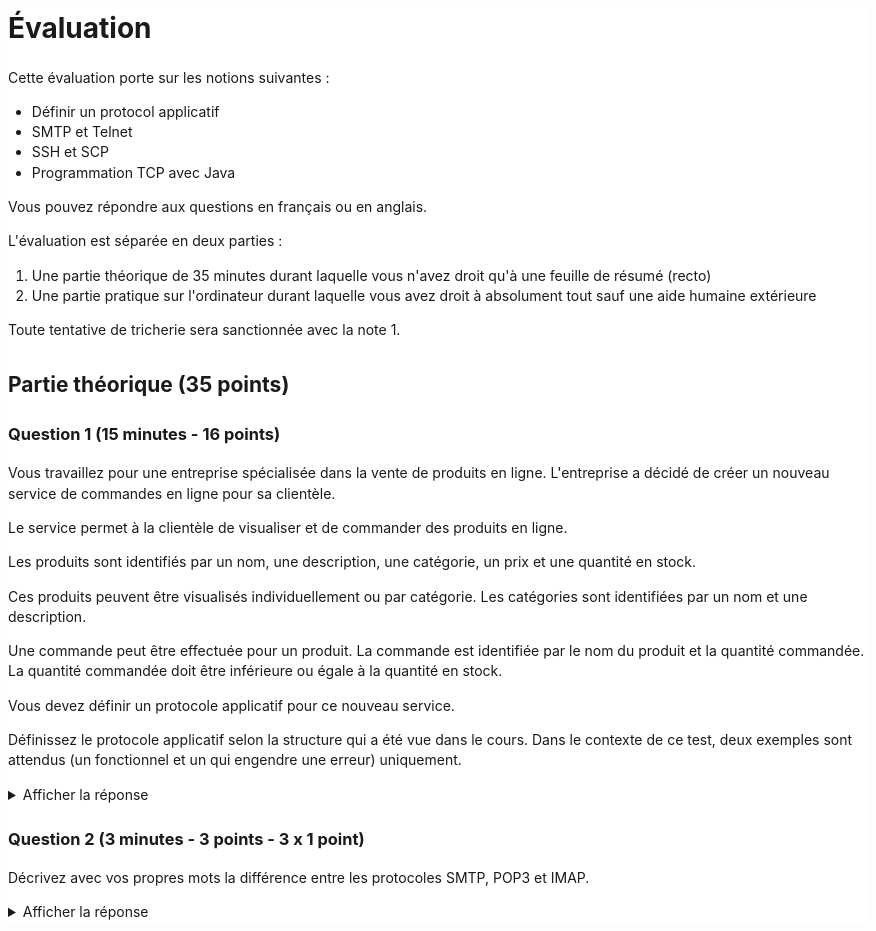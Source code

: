 # Évaluation

Cette évaluation porte sur les notions suivantes :

- Définir un protocol applicatif
- SMTP et Telnet
- SSH et SCP
- Programmation TCP avec Java

Vous pouvez répondre aux questions en français ou en anglais.

L'évaluation est séparée en deux parties :

1. Une partie théorique de 35 minutes durant laquelle vous n'avez droit qu'à une
   feuille de résumé (recto)
2. Une partie pratique sur l'ordinateur durant laquelle vous avez droit à
   absolument tout sauf une aide humaine extérieure

Toute tentative de tricherie sera sanctionnée avec la note 1.

## Partie théorique (35 points)

### Question 1 (15 minutes - 16 points)

Vous travaillez pour une entreprise spécialisée dans la vente de produits en
ligne. L'entreprise a décidé de créer un nouveau service de commandes en ligne
pour sa clientèle.

Le service permet à la clientèle de visualiser et de commander des produits en
ligne.

Les produits sont identifiés par un nom, une description, une catégorie, un prix
et une quantité en stock.

Ces produits peuvent être visualisés individuellement ou par catégorie. Les
catégories sont identifiées par un nom et une description.

Une commande peut être effectuée pour un produit. La commande est identifiée par
le nom du produit et la quantité commandée. La quantité commandée doit être
inférieure ou égale à la quantité en stock.

Vous devez définir un protocole applicatif pour ce nouveau service.

Définissez le protocole applicatif selon la structure qui a été vue dans le
cours. Dans le contexte de ce test, deux exemples sont attendus (un fonctionnel
et un qui engendre une erreur) uniquement.

<details><summary>Afficher la réponse</summary></details>

### Question 2 (3 minutes - 3 points - 3 x 1 point)

Décrivez avec vos propres mots la différence entre les protocoles SMTP, POP3 et
IMAP.

<details><summary>Afficher la réponse</summary></details>
